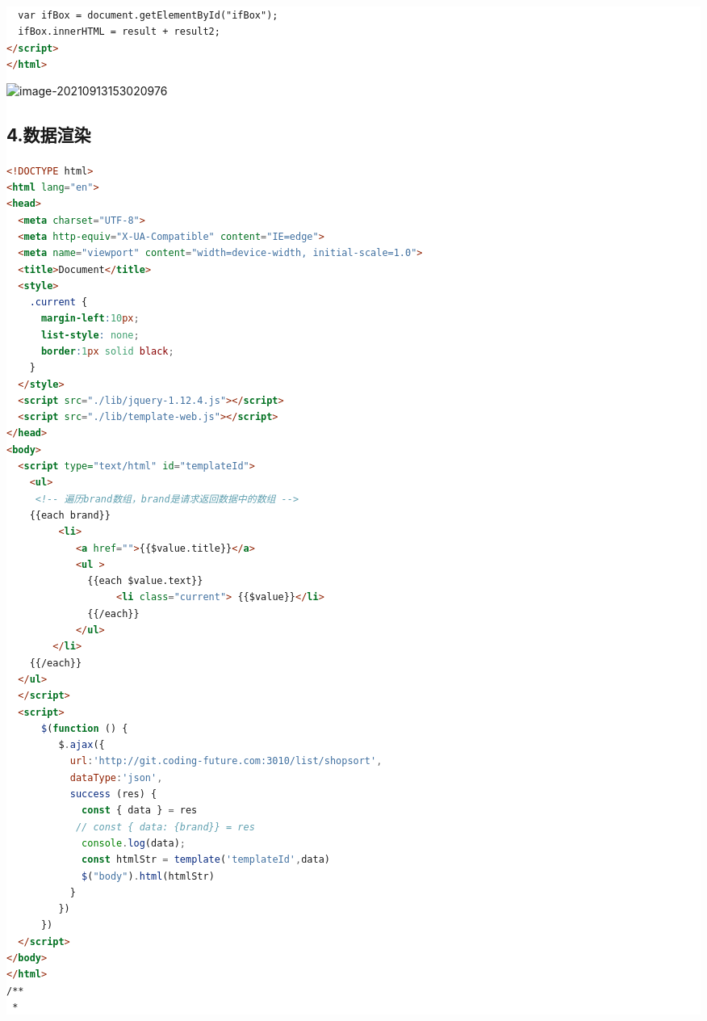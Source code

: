    ```html
     var ifBox = document.getElementById("ifBox");
     ifBox.innerHTML = result + result2;
   </script>
   </html>
   ```

   ![image-20210913153020976](https://tva1.sinaimg.cn/large/008i3skNly1guf1a1w56tj60nq0dy3z402.jpg)
   
   ##  4.数据渲染
   
   ```html
   <!DOCTYPE html>
   <html lang="en">
   <head>
     <meta charset="UTF-8">
     <meta http-equiv="X-UA-Compatible" content="IE=edge">
     <meta name="viewport" content="width=device-width, initial-scale=1.0">
     <title>Document</title>
     <style>
       .current {
         margin-left:10px;
         list-style: none;
         border:1px solid black;
       }
     </style>
     <script src="./lib/jquery-1.12.4.js"></script>
     <script src="./lib/template-web.js"></script>
   </head>
   <body>
     <script type="text/html" id="templateId">
       <ul>
        <!-- 遍历brand数组，brand是请求返回数据中的数组 -->
       {{each brand}}
            <li>
               <a href="">{{$value.title}}</a>
               <ul >
                 {{each $value.text}}
                      <li class="current"> {{$value}}</li>
                 {{/each}}
               </ul>
           </li>
       {{/each}}
     </ul>
     </script>
     <script>
         $(function () { 
            $.ajax({
              url:'http://git.coding-future.com:3010/list/shopsort',
              dataType:'json',
              success (res) {
                const { data } = res
               // const { data: {brand}} = res
                console.log(data);
                const htmlStr = template('templateId',data)
                $("body").html(htmlStr)
              }
            })
         })
     </script>
   </body>
   </html>
   /**
    * 
   ```